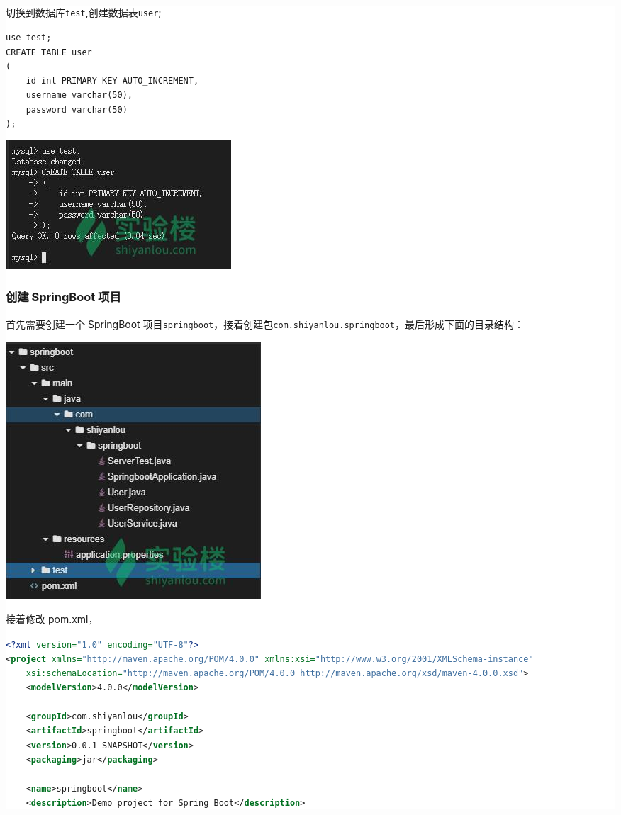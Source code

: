 切换到数据库`test`,创建数据表`user`;

```mysql
use test;
CREATE TABLE user
(
    id int PRIMARY KEY AUTO_INCREMENT,
    username varchar(50),
    password varchar(50)
);
```

![此处输入图片的描述](assets/wm-1560493171811.jpg)

### 创建 SpringBoot 项目

首先需要创建一个 SpringBoot 项目`springboot`，接着创建包`com.shiyanlou.springboot`，最后形成下面的目录结构：

![此处输入图片的描述](assets/wm-1560493171830.jpg)

接着修改 pom.xml，

```xml
<?xml version="1.0" encoding="UTF-8"?>
<project xmlns="http://maven.apache.org/POM/4.0.0" xmlns:xsi="http://www.w3.org/2001/XMLSchema-instance"
    xsi:schemaLocation="http://maven.apache.org/POM/4.0.0 http://maven.apache.org/xsd/maven-4.0.0.xsd">
    <modelVersion>4.0.0</modelVersion>

    <groupId>com.shiyanlou</groupId>
    <artifactId>springboot</artifactId>
    <version>0.0.1-SNAPSHOT</version>
    <packaging>jar</packaging>

    <name>springboot</name>
    <description>Demo project for Spring Boot</description>

```